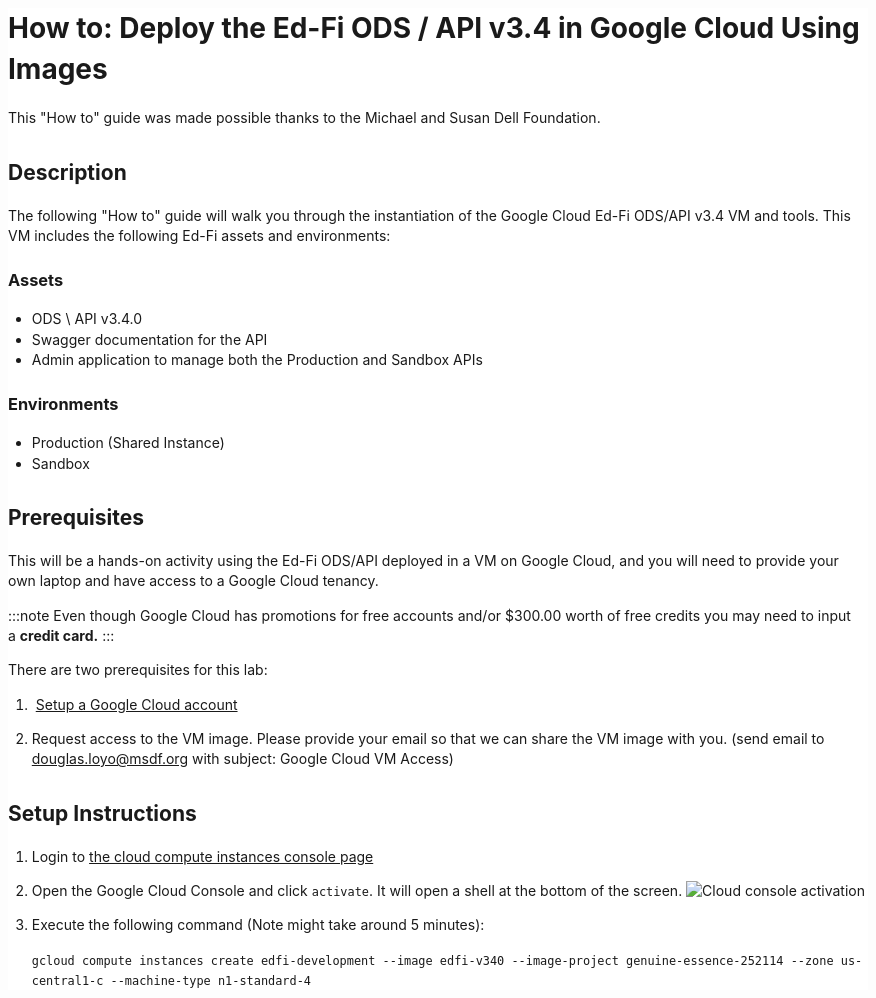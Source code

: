 # How to: Deploy the Ed-Fi ODS / API v3.4 in Google Cloud Using Images

This "How to" guide was made possible thanks to the Michael and Susan Dell Foundation.

## Description

The following "How to" guide will walk you through the instantiation of the Google Cloud Ed-Fi ODS/API v3.4 VM and tools. This VM includes the following Ed-Fi assets and environments:

### Assets

* ODS \\ API v3.4.0
* Swagger documentation for the API
* Admin application to manage both the Production and Sandbox APIs

### Environments

* Production (Shared Instance)
* Sandbox

## Prerequisites

This will be a hands-on activity using the Ed-Fi ODS/API deployed in a VM on Google Cloud, and you will need to provide your own laptop and have access to a Google Cloud tenancy.

:::note
Even though Google Cloud has promotions for free accounts and/or $300.00 worth of free credits you may need to input a **credit card.**
:::

There are two prerequisites for this lab:

1)  [Setup a Google Cloud account](https://console.cloud.google.com/compute/instances)

2) Request access to the VM image. Please provide your email so that we can share the VM image with you. (send email to [douglas.loyo@msdf.org](mailto:douglas.loyo@msdf.org) with subject: Google Cloud VM Access)

## Setup Instructions

1) Login to [the cloud compute instances console page](https://console.cloud.google.com/compute/instances)

2) Open the Google Cloud Console and click `activate`. It will open a shell at the bottom of the screen.
   ![Cloud console activation](https://edfidocs.blob.core.windows.net/$web/img/edfi-exchange/guides/how-to-deploy-ods-google-cloud/image2019-9-7_13-3-8.png)

3) Execute the following command (Note might take around 5 minutes):

   ```shell
   gcloud compute instances create edfi-development --image edfi-v340 --image-project genuine-essence-252114 --zone us-central1-c --machine-type n1-standard-4
   ```
